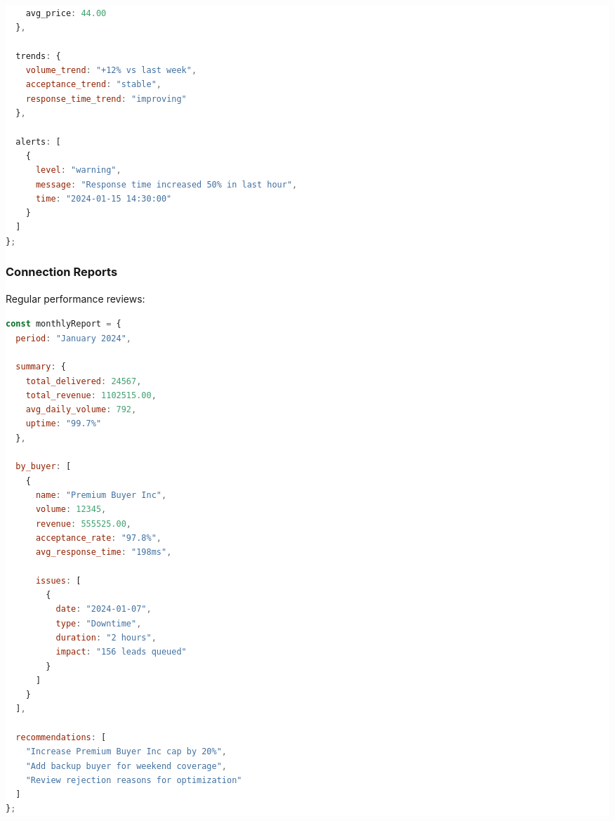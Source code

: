 ```javascript
    avg_price: 44.00
  },
  
  trends: {
    volume_trend: "+12% vs last week",
    acceptance_trend: "stable",
    response_time_trend: "improving"
  },
  
  alerts: [
    {
      level: "warning",
      message: "Response time increased 50% in last hour",
      time: "2024-01-15 14:30:00"
    }
  ]
};
```

### Connection Reports

Regular performance reviews:

```javascript
const monthlyReport = {
  period: "January 2024",
  
  summary: {
    total_delivered: 24567,
    total_revenue: 1102515.00,
    avg_daily_volume: 792,
    uptime: "99.7%"
  },
  
  by_buyer: [
    {
      name: "Premium Buyer Inc",
      volume: 12345,
      revenue: 555525.00,
      acceptance_rate: "97.8%",
      avg_response_time: "198ms",
      
      issues: [
        {
          date: "2024-01-07",
          type: "Downtime",
          duration: "2 hours",
          impact: "156 leads queued"
        }
      ]
    }
  ],
  
  recommendations: [
    "Increase Premium Buyer Inc cap by 20%",
    "Add backup buyer for weekend coverage",
    "Review rejection reasons for optimization"
  ]
};
```
